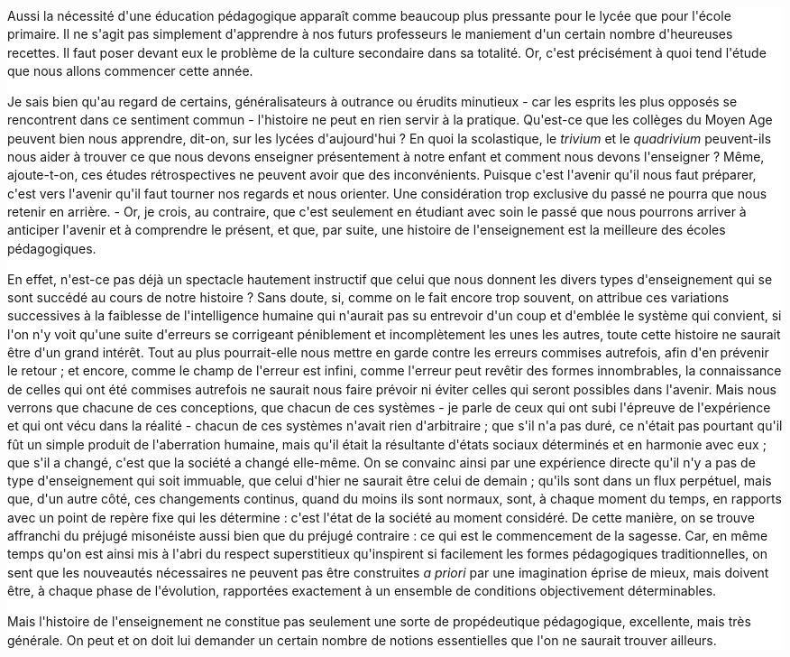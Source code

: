 Aussi la nécessité d'une éducation pédagogique apparaît comme beaucoup plus pressante pour le lycée que pour l'école primaire. Il ne s'agit pas simplement d'apprendre à nos futurs professeurs le maniement d'un certain nombre d'heureuses recettes. Il faut poser devant eux le problème de la culture secondaire dans sa totalité. Or, c'est précisément à quoi tend l'étude que nous allons commencer cette année.

Je sais bien qu'au regard de certains, généralisateurs à outrance ou érudits minutieux - car les esprits les plus opposés se rencontrent dans ce sentiment commun - l'histoire ne peut en rien servir à la pratique. Qu'est-ce que les collèges du Moyen Age peuvent bien nous apprendre, dit-on, sur les lycées d'aujourd'hui ? En quoi la scolastique, le *trivium* et le *quadrivium* peuvent-ils nous aider à trouver ce que nous devons enseigner présentement à notre enfant et comment nous devons l'enseigner ? Même, ajoute-t-on, ces études rétrospectives ne peuvent avoir que des inconvénients. Puisque c'est l'avenir qu'il nous faut préparer, c'est vers l'avenir qu'il faut tourner nos regards et nous orienter. Une considération trop exclusive du passé ne pourra que nous retenir en arrière. - Or, je crois, au contraire, que c'est seulement en étudiant avec soin le passé que nous pourrons arriver à anticiper l'avenir et à comprendre le présent, et que, par suite, une histoire de l'enseignement est la meilleure des écoles pédagogiques.

En effet, n'est-ce pas déjà un spectacle hautement instructif que celui que nous donnent les divers types d'enseignement qui se sont succédé au cours de notre histoire ? Sans doute, si, comme on le fait encore trop souvent, on attribue ces variations successives à la faiblesse de l'intelligence humaine qui n'aurait pas su entrevoir d'un coup et d'emblée le système qui convient, si l'on n'y voit qu'une suite d'erreurs se corrigeant péniblement et incomplètement les unes les autres, toute cette histoire ne saurait être d'un grand intérêt. Tout au plus pourrait-elle nous mettre en garde contre les erreurs commises autrefois, afin d'en prévenir le retour ; et encore, comme le champ de l'erreur est infini, comme l'erreur peut revêtir des formes innombrables, la connaissance de celles qui ont été commises autrefois ne saurait nous faire prévoir ni éviter celles qui seront possibles dans l'avenir. Mais nous verrons que chacune de ces conceptions, que chacun de ces systèmes - je parle de ceux qui ont subi l'épreuve de l'expérience et qui ont vécu dans la réalité - chacun de ces systèmes n'avait rien d'arbitraire ; que s'il n'a pas duré, ce n'était pas pourtant qu'il fût un simple produit de l'aberration humaine, mais qu'il était la résultante d'états sociaux déterminés et en harmonie avec eux ; que s'il a changé, c'est que la société a changé elle-même. On se convainc ainsi par une expérience directe qu'il n'y a pas de type d'enseignement qui soit immuable, que celui d'hier ne saurait être celui de demain ; qu'ils sont dans un flux perpétuel, mais que, d'un autre côté, ces changements continus, quand du moins ils sont normaux, sont, à chaque moment du temps, en rapports avec un point de repère fixe qui les détermine : c'est l'état de la société au moment considéré. De cette manière, on se trouve affranchi du préjugé misonéiste aussi bien que du préjugé contraire : ce qui est le commencement de la sagesse. Car, en même temps qu'on est ainsi mis à l'abri du respect superstitieux qu'inspirent si facilement les formes pédagogiques traditionnelles, on sent que les nouveautés nécessaires ne peuvent pas être construites *a priori* par une imagination éprise de mieux, mais doivent être, à chaque phase de l'évolution, rapportées exactement à un ensemble de conditions objectivement déterminables.

Mais l'histoire de l'enseignement ne constitue pas seulement une sorte de propédeutique pédagogique, excellente, mais très générale. On peut et on doit lui demander un certain nombre de notions essentielles que l'on ne saurait trouver ailleurs.
